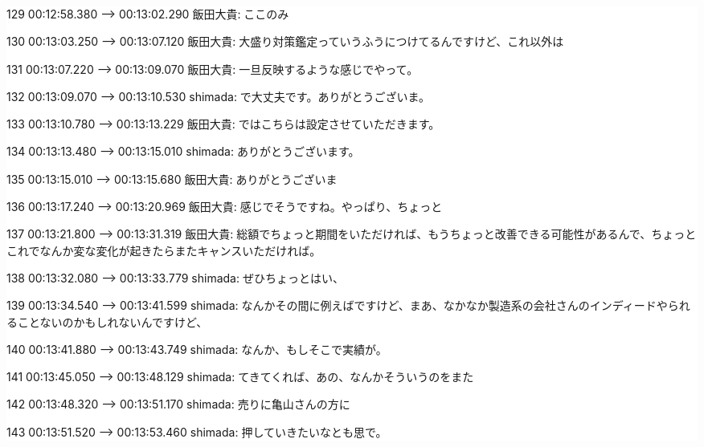 129
00:12:58.380 --> 00:13:02.290
飯田大貴: ここのみ

130
00:13:03.250 --> 00:13:07.120
飯田大貴: 大盛り対策鑑定っていうふうにつけてるんですけど、これ以外は

131
00:13:07.220 --> 00:13:09.070
飯田大貴: 一旦反映するような感じでやって。

132
00:13:09.070 --> 00:13:10.530
shimada: で大丈夫です。ありがとうございま。

133
00:13:10.780 --> 00:13:13.229
飯田大貴: ではこちらは設定させていただきます。

134
00:13:13.480 --> 00:13:15.010
shimada: ありがとうございます。

135
00:13:15.010 --> 00:13:15.680
飯田大貴: ありがとうございま

136
00:13:17.240 --> 00:13:20.969
飯田大貴: 感じでそうですね。やっぱり、ちょっと

137
00:13:21.800 --> 00:13:31.319
飯田大貴: 総額でちょっと期間をいただければ、もうちょっと改善できる可能性があるんで、ちょっとこれでなんか変な変化が起きたらまたキャンスいただければ。

138
00:13:32.080 --> 00:13:33.779
shimada: ぜひちょっとはい、

139
00:13:34.540 --> 00:13:41.599
shimada: なんかその間に例えばですけど、まあ、なかなか製造系の会社さんのインディードやられることないのかもしれないんですけど、

140
00:13:41.880 --> 00:13:43.749
shimada: なんか、もしそこで実績が。

141
00:13:45.050 --> 00:13:48.129
shimada: てきてくれば、あの、なんかそういうのをまた

142
00:13:48.320 --> 00:13:51.170
shimada: 売りに亀山さんの方に

143
00:13:51.520 --> 00:13:53.460
shimada: 押していきたいなとも思で。
